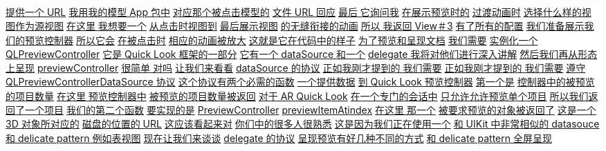 [提供一个 URL](https://developer.apple.com/videos/wwdc2018/videos/play/wwdc2018/603/?time=781) [我用我的模型 App 包中](https://developer.apple.com/videos/wwdc2018/videos/play/wwdc2018/603/?time=784) [对应那个被点击模型的](https://developer.apple.com/videos/wwdc2018/videos/play/wwdc2018/603/?time=786) [文件 URL 回应](https://developer.apple.com/videos/wwdc2018/videos/play/wwdc2018/603/?time=788) [最后 它询问我](https://developer.apple.com/videos/wwdc2018/videos/play/wwdc2018/603/?time=790) [在展示预览时的](https://developer.apple.com/videos/wwdc2018/videos/play/wwdc2018/603/?time=792) [过渡动画时](https://developer.apple.com/videos/wwdc2018/videos/play/wwdc2018/603/?time=793) [选择什么样的视图作为源视图](https://developer.apple.com/videos/wwdc2018/videos/play/wwdc2018/603/?time=795) [在这里 我想要一个](https://developer.apple.com/videos/wwdc2018/videos/play/wwdc2018/603/?time=796) [从点击时视图到](https://developer.apple.com/videos/wwdc2018/videos/play/wwdc2018/603/?time=798) [最后展示视图](https://developer.apple.com/videos/wwdc2018/videos/play/wwdc2018/603/?time=800) [的无缝衔接的动画](https://developer.apple.com/videos/wwdc2018/videos/play/wwdc2018/603/?time=801) [所以 我返回 View＃3](https://developer.apple.com/videos/wwdc2018/videos/play/wwdc2018/603/?time=802) [有了所有的配置](https://developer.apple.com/videos/wwdc2018/videos/play/wwdc2018/603/?time=805) [我们准备展示我们的预览控制器](https://developer.apple.com/videos/wwdc2018/videos/play/wwdc2018/603/?time=807) [所以它会](https://developer.apple.com/videos/wwdc2018/videos/play/wwdc2018/603/?time=808) [在被点击时](https://developer.apple.com/videos/wwdc2018/videos/play/wwdc2018/603/?time=810) [相应的动画被放大](https://developer.apple.com/videos/wwdc2018/videos/play/wwdc2018/603/?time=811) [这就是它在代码中的样子](https://developer.apple.com/videos/wwdc2018/videos/play/wwdc2018/603/?time=812) [为了预览和呈现文档](https://developer.apple.com/videos/wwdc2018/videos/play/wwdc2018/603/?time=816) [我们需要](https://developer.apple.com/videos/wwdc2018/videos/play/wwdc2018/603/?time=818) [实例化一个](https://developer.apple.com/videos/wwdc2018/videos/play/wwdc2018/603/?time=819) [QLPreviewController](https://developer.apple.com/videos/wwdc2018/videos/play/wwdc2018/603/?time=820) [它是 Quick Look 框架的一部分](https://developer.apple.com/videos/wwdc2018/videos/play/wwdc2018/603/?time=822) [它有一个 dataSource 和一个](https://developer.apple.com/videos/wwdc2018/videos/play/wwdc2018/603/?time=823) [delegate 我将对他们进行深入讲解](https://developer.apple.com/videos/wwdc2018/videos/play/wwdc2018/603/?time=825) [然后我们再从形态上呈现](https://developer.apple.com/videos/wwdc2018/videos/play/wwdc2018/603/?time=828) [previewController](https://developer.apple.com/videos/wwdc2018/videos/play/wwdc2018/603/?time=830) [很简单 对吗](https://developer.apple.com/videos/wwdc2018/videos/play/wwdc2018/603/?time=832) [让我们来看看](https://developer.apple.com/videos/wwdc2018/videos/play/wwdc2018/603/?time=833) [dataSource 的协议](https://developer.apple.com/videos/wwdc2018/videos/play/wwdc2018/603/?time=834) [正如我刚才提到的 我们需要](https://developer.apple.com/videos/wwdc2018/videos/play/wwdc2018/603/?time=838) [正如我刚才提到的 我们需要](https://developer.apple.com/videos/wwdc2018/videos/play/wwdc2018/603/?time=838) [遵守 QLPreviewControllerDataSource 协议](https://developer.apple.com/videos/wwdc2018/videos/play/wwdc2018/603/?time=840) [这个协议有两个必需的函数](https://developer.apple.com/videos/wwdc2018/videos/play/wwdc2018/603/?time=844) [一个提供数据](https://developer.apple.com/videos/wwdc2018/videos/play/wwdc2018/603/?time=846) [到 Quick Look 预览控制器](https://developer.apple.com/videos/wwdc2018/videos/play/wwdc2018/603/?time=848) [第一个是](https://developer.apple.com/videos/wwdc2018/videos/play/wwdc2018/603/?time=850) [控制器中的被预览的项目数量](https://developer.apple.com/videos/wwdc2018/videos/play/wwdc2018/603/?time=851) [在这里 预览控制器中](https://developer.apple.com/videos/wwdc2018/videos/play/wwdc2018/603/?time=853) [被预览的项目数量被返回](https://developer.apple.com/videos/wwdc2018/videos/play/wwdc2018/603/?time=856) [对于 AR Quick Look](https://developer.apple.com/videos/wwdc2018/videos/play/wwdc2018/603/?time=858) [在一个专门的会话中](https://developer.apple.com/videos/wwdc2018/videos/play/wwdc2018/603/?time=860) [只允许允许预览单个项目](https://developer.apple.com/videos/wwdc2018/videos/play/wwdc2018/603/?time=861) [所以我们返回了一个项目](https://developer.apple.com/videos/wwdc2018/videos/play/wwdc2018/603/?time=864) [我们的第二个函数](https://developer.apple.com/videos/wwdc2018/videos/play/wwdc2018/603/?time=866) [要实现的是](https://developer.apple.com/videos/wwdc2018/videos/play/wwdc2018/603/?time=867) [PreviewController](https://developer.apple.com/videos/wwdc2018/videos/play/wwdc2018/603/?time=869) [previewItemAtindex](https://developer.apple.com/videos/wwdc2018/videos/play/wwdc2018/603/?time=870) [在这里 那一个](https://developer.apple.com/videos/wwdc2018/videos/play/wwdc2018/603/?time=872) [被要求预览的对象被返回了](https://developer.apple.com/videos/wwdc2018/videos/play/wwdc2018/603/?time=874) [这是一个 3D 对象所对应的](https://developer.apple.com/videos/wwdc2018/videos/play/wwdc2018/603/?time=877) [磁盘的位置的 URL](https://developer.apple.com/videos/wwdc2018/videos/play/wwdc2018/603/?time=878) [这应该看起来对](https://developer.apple.com/videos/wwdc2018/videos/play/wwdc2018/603/?time=881) [你们中的很多人很熟悉](https://developer.apple.com/videos/wwdc2018/videos/play/wwdc2018/603/?time=883) [这是因为我们正在使用一个](https://developer.apple.com/videos/wwdc2018/videos/play/wwdc2018/603/?time=885) [和 UIKit 中非常相似的 datasouce](https://developer.apple.com/videos/wwdc2018/videos/play/wwdc2018/603/?time=886) [和 delicate pattern 例如表视图](https://developer.apple.com/videos/wwdc2018/videos/play/wwdc2018/603/?time=888) [现在让我们来谈谈](https://developer.apple.com/videos/wwdc2018/videos/play/wwdc2018/603/?time=892) [delegate 的协议](https://developer.apple.com/videos/wwdc2018/videos/play/wwdc2018/603/?time=894) [呈现预览有好几种不同的方式](https://developer.apple.com/videos/wwdc2018/videos/play/wwdc2018/603/?time=895) [和 delicate pattern 全屏呈现](https://developer.apple.com/videos/wwdc2018/videos/play/wwdc2018/603/?time=897)